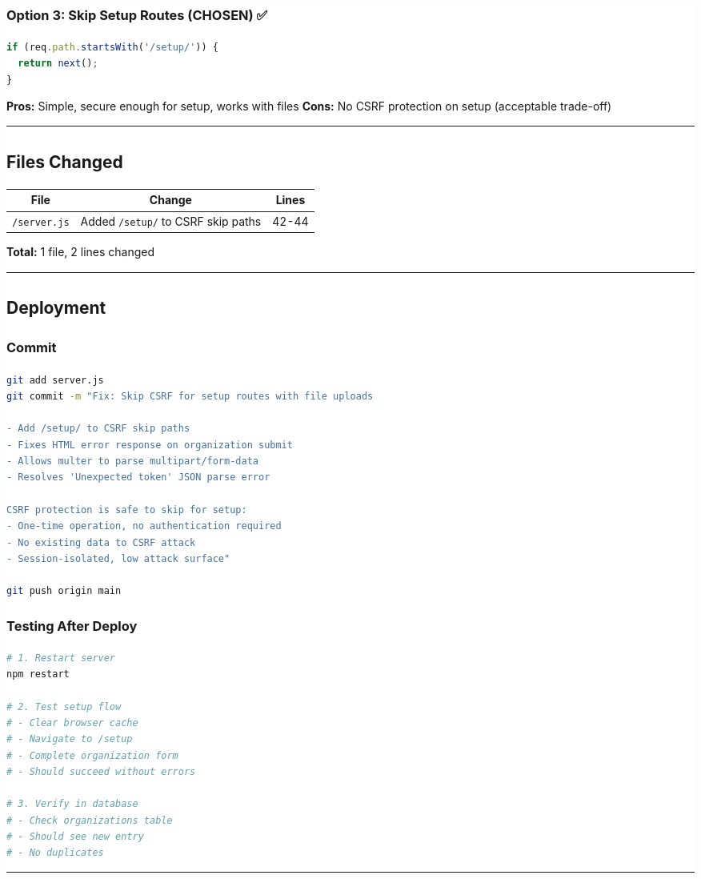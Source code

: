 ### Option 3: Skip Setup Routes (CHOSEN) ✅
```javascript
if (req.path.startsWith('/setup/')) {
  return next();
}
```
**Pros:** Simple, secure enough for setup, works with files
**Cons:** No CSRF protection on setup (acceptable trade-off)

---

## Files Changed

| File | Change | Lines |
|------|--------|-------|
| `/server.js` | Added `/setup/` to CSRF skip paths | 42-44 |

**Total:** 1 file, 2 lines changed

---

## Deployment

### Commit

```bash
git add server.js
git commit -m "Fix: Skip CSRF for setup routes with file uploads

- Add /setup/ to CSRF skip paths
- Fixes HTML error response on organization submit
- Allows multer to parse multipart/form-data
- Resolves 'Unexpected token' JSON parse error

CSRF protection is safe to skip for setup:
- One-time operation, no authentication required
- No existing data to CSRF attack
- Session-isolated, low attack surface"

git push origin main
```

### Testing After Deploy

```bash
# 1. Restart server
npm restart

# 2. Test setup flow
# - Clear browser cache
# - Navigate to /setup
# - Complete organization form
# - Should succeed without errors

# 3. Verify in database
# - Check organizations table
# - Should see new entry
# - No duplicates
```

---